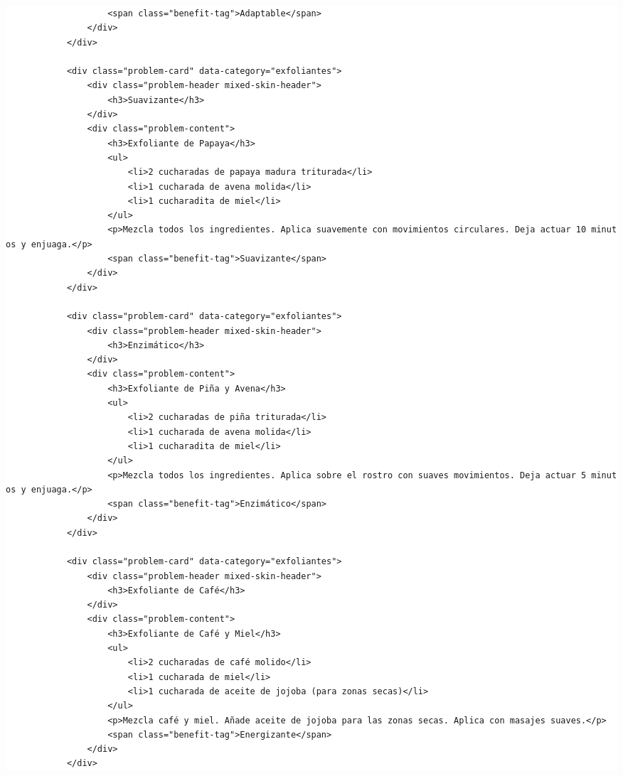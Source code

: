                         <span class="benefit-tag">Adaptable</span>
                    </div>
                </div>
                
                <div class="problem-card" data-category="exfoliantes">
                    <div class="problem-header mixed-skin-header">
                        <h3>Suavizante</h3>
                    </div>
                    <div class="problem-content">
                        <h3>Exfoliante de Papaya</h3>
                        <ul>
                            <li>2 cucharadas de papaya madura triturada</li>
                            <li>1 cucharada de avena molida</li>
                            <li>1 cucharadita de miel</li>
                        </ul>
                        <p>Mezcla todos los ingredientes. Aplica suavemente con movimientos circulares. Deja actuar 10 minutos y enjuaga.</p>
                        <span class="benefit-tag">Suavizante</span>
                    </div>
                </div>
                
                <div class="problem-card" data-category="exfoliantes">
                    <div class="problem-header mixed-skin-header">
                        <h3>Enzimático</h3>
                    </div>
                    <div class="problem-content">
                        <h3>Exfoliante de Piña y Avena</h3>
                        <ul>
                            <li>2 cucharadas de piña triturada</li>
                            <li>1 cucharada de avena molida</li>
                            <li>1 cucharadita de miel</li>
                        </ul>
                        <p>Mezcla todos los ingredientes. Aplica sobre el rostro con suaves movimientos. Deja actuar 5 minutos y enjuaga.</p>
                        <span class="benefit-tag">Enzimático</span>
                    </div>
                </div>
                
                <div class="problem-card" data-category="exfoliantes">
                    <div class="problem-header mixed-skin-header">
                        <h3>Exfoliante de Café</h3>
                    </div>
                    <div class="problem-content">
                        <h3>Exfoliante de Café y Miel</h3>
                        <ul>
                            <li>2 cucharadas de café molido</li>
                            <li>1 cucharada de miel</li>
                            <li>1 cucharada de aceite de jojoba (para zonas secas)</li>
                        </ul>
                        <p>Mezcla café y miel. Añade aceite de jojoba para las zonas secas. Aplica con masajes suaves.</p>
                        <span class="benefit-tag">Energizante</span>
                    </div>
                </div>
                
